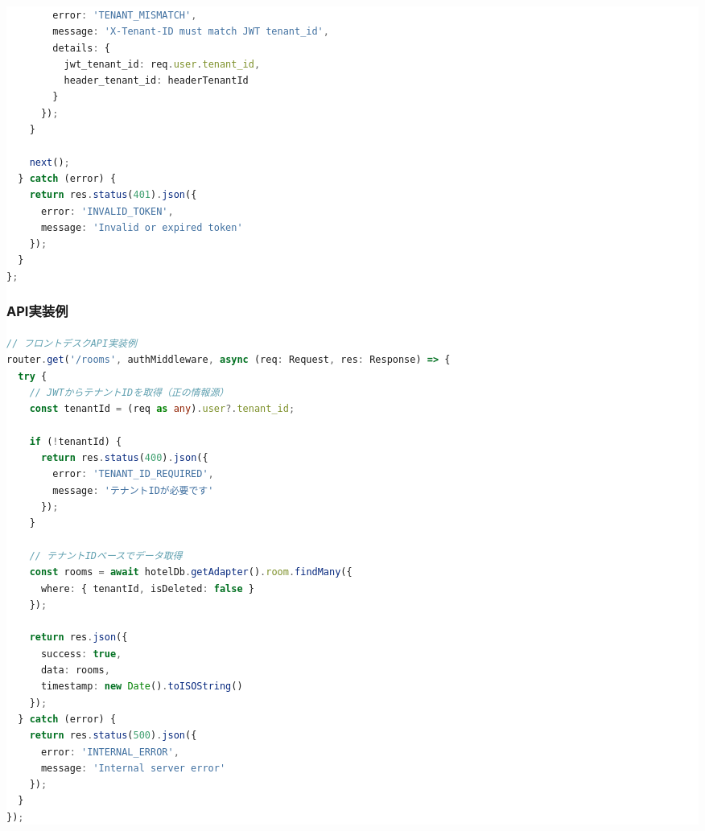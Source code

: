 ```typescript
        error: 'TENANT_MISMATCH',
        message: 'X-Tenant-ID must match JWT tenant_id',
        details: {
          jwt_tenant_id: req.user.tenant_id,
          header_tenant_id: headerTenantId
        }
      });
    }

    next();
  } catch (error) {
    return res.status(401).json({
      error: 'INVALID_TOKEN',
      message: 'Invalid or expired token'
    });
  }
};
```

### API実装例

```typescript
// フロントデスクAPI実装例
router.get('/rooms', authMiddleware, async (req: Request, res: Response) => {
  try {
    // JWTからテナントIDを取得（正の情報源）
    const tenantId = (req as any).user?.tenant_id;
    
    if (!tenantId) {
      return res.status(400).json({
        error: 'TENANT_ID_REQUIRED',
        message: 'テナントIDが必要です'
      });
    }

    // テナントIDベースでデータ取得
    const rooms = await hotelDb.getAdapter().room.findMany({
      where: { tenantId, isDeleted: false }
    });

    return res.json({
      success: true,
      data: rooms,
      timestamp: new Date().toISOString()
    });
  } catch (error) {
    return res.status(500).json({
      error: 'INTERNAL_ERROR',
      message: 'Internal server error'
    });
  }
});
```
